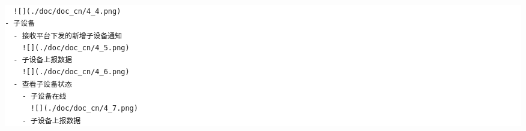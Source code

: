 	  ![](./doc/doc_cn/4_4.png)
	- 子设备
	  - 接收平台下发的新增子设备通知
	    ![](./doc/doc_cn/4_5.png)
	  - 子设备上报数据
	    ![](./doc/doc_cn/4_6.png)
	  - 查看子设备状态
	    - 子设备在线
	      ![](./doc/doc_cn/4_7.png)
	    - 子设备上报数据